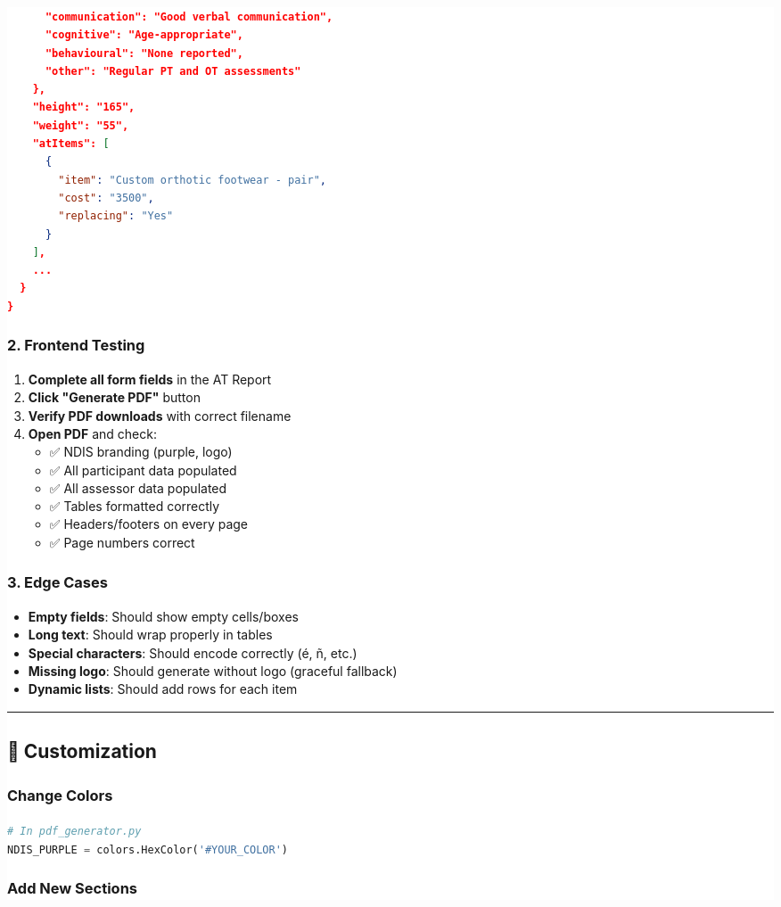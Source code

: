 ```json
      "communication": "Good verbal communication",
      "cognitive": "Age-appropriate",
      "behavioural": "None reported",
      "other": "Regular PT and OT assessments"
    },
    "height": "165",
    "weight": "55",
    "atItems": [
      {
        "item": "Custom orthotic footwear - pair",
        "cost": "3500",
        "replacing": "Yes"
      }
    ],
    ...
  }
}
```

### **2. Frontend Testing**

1. **Complete all form fields** in the AT Report
2. **Click "Generate PDF"** button
3. **Verify PDF downloads** with correct filename
4. **Open PDF** and check:
   - ✅ NDIS branding (purple, logo)
   - ✅ All participant data populated
   - ✅ All assessor data populated
   - ✅ Tables formatted correctly
   - ✅ Headers/footers on every page
   - ✅ Page numbers correct

### **3. Edge Cases**

- **Empty fields**: Should show empty cells/boxes
- **Long text**: Should wrap properly in tables
- **Special characters**: Should encode correctly (é, ñ, etc.)
- **Missing logo**: Should generate without logo (graceful fallback)
- **Dynamic lists**: Should add rows for each item

---

## 🎨 **Customization**

### **Change Colors**

```python
# In pdf_generator.py
NDIS_PURPLE = colors.HexColor('#YOUR_COLOR')
```

### **Add New Sections**
